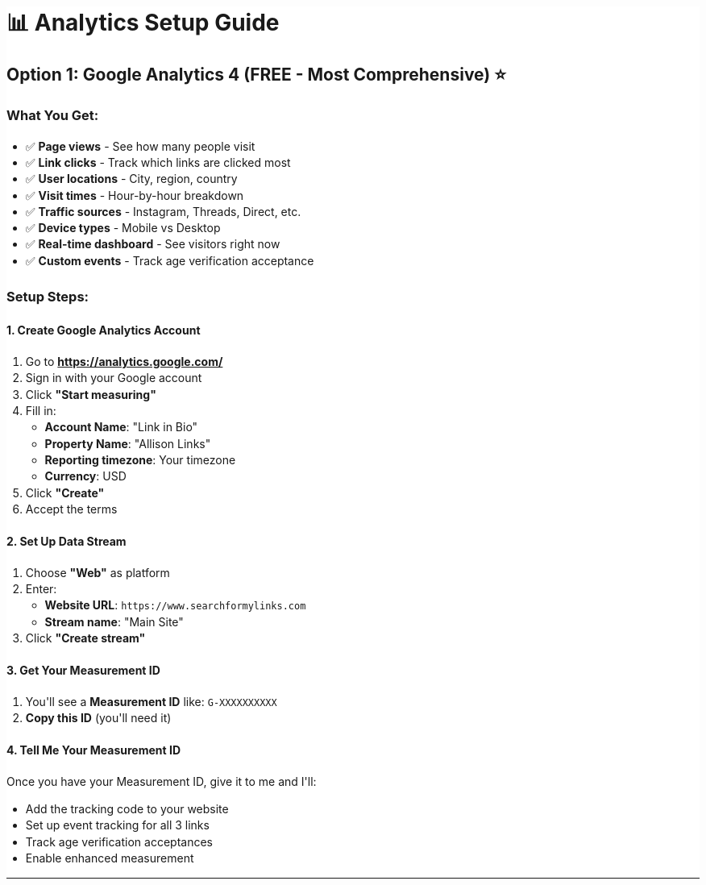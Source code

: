 # 📊 Analytics Setup Guide

## Option 1: Google Analytics 4 (FREE - Most Comprehensive) ⭐

### What You Get:
- ✅ **Page views** - See how many people visit
- ✅ **Link clicks** - Track which links are clicked most
- ✅ **User locations** - City, region, country
- ✅ **Visit times** - Hour-by-hour breakdown
- ✅ **Traffic sources** - Instagram, Threads, Direct, etc.
- ✅ **Device types** - Mobile vs Desktop
- ✅ **Real-time dashboard** - See visitors right now
- ✅ **Custom events** - Track age verification acceptance

### Setup Steps:

#### 1. Create Google Analytics Account
1. Go to **https://analytics.google.com/**
2. Sign in with your Google account
3. Click **"Start measuring"**
4. Fill in:
   - **Account Name**: "Link in Bio"
   - **Property Name**: "Allison Links"
   - **Reporting timezone**: Your timezone
   - **Currency**: USD
5. Click **"Create"**
6. Accept the terms

#### 2. Set Up Data Stream
1. Choose **"Web"** as platform
2. Enter:
   - **Website URL**: `https://www.searchformylinks.com`
   - **Stream name**: "Main Site"
3. Click **"Create stream"**

#### 3. Get Your Measurement ID
1. You'll see a **Measurement ID** like: `G-XXXXXXXXXX`
2. **Copy this ID** (you'll need it)

#### 4. Tell Me Your Measurement ID
Once you have your Measurement ID, give it to me and I'll:
- Add the tracking code to your website
- Set up event tracking for all 3 links
- Track age verification acceptances
- Enable enhanced measurement

---
